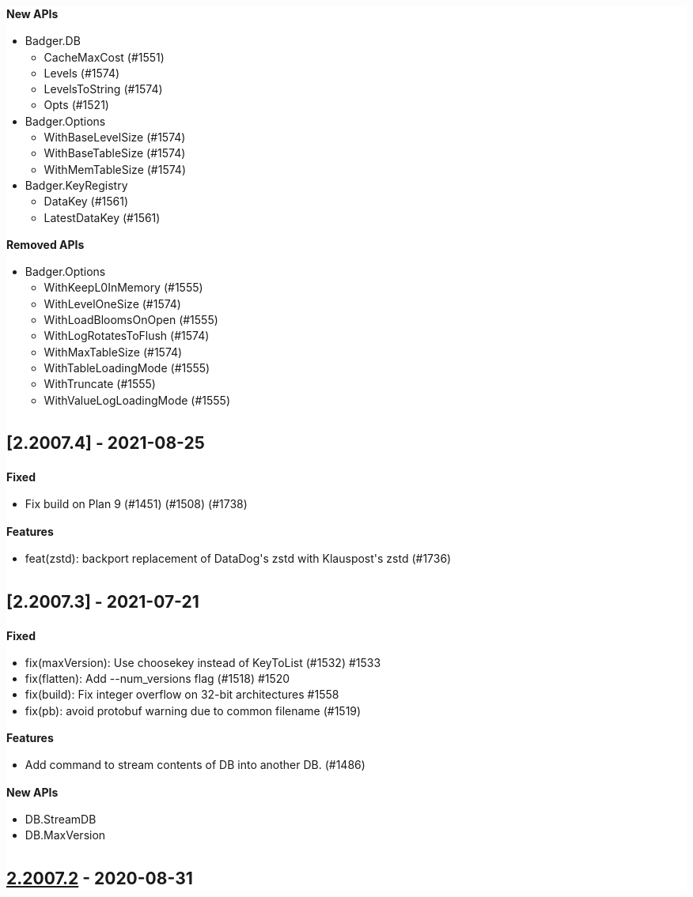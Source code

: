 **New APIs**

- Badger.DB
  - CacheMaxCost (#1551)
  - Levels (#1574)
  - LevelsToString (#1574)
  - Opts (#1521)
- Badger.Options
  - WithBaseLevelSize (#1574)
  - WithBaseTableSize (#1574)
  - WithMemTableSize (#1574)
- Badger.KeyRegistry
  - DataKey (#1561)
  - LatestDataKey (#1561)

**Removed APIs**

- Badger.Options
  - WithKeepL0InMemory (#1555)
  - WithLevelOneSize (#1574)
  - WithLoadBloomsOnOpen (#1555)
  - WithLogRotatesToFlush (#1574)
  - WithMaxTableSize (#1574)
  - WithTableLoadingMode (#1555)
  - WithTruncate (#1555)
  - WithValueLogLoadingMode (#1555)

## [2.2007.4] - 2021-08-25

**Fixed**

- Fix build on Plan 9 (#1451) (#1508) (#1738)

**Features**

- feat(zstd): backport replacement of DataDog's zstd with Klauspost's zstd (#1736)

## [2.2007.3] - 2021-07-21

**Fixed**

- fix(maxVersion): Use choosekey instead of KeyToList (#1532) #1533
- fix(flatten): Add --num_versions flag (#1518) #1520
- fix(build): Fix integer overflow on 32-bit architectures #1558
- fix(pb): avoid protobuf warning due to common filename (#1519)

**Features**

- Add command to stream contents of DB into another DB. (#1486)

**New APIs**

- DB.StreamDB
- DB.MaxVersion

## [2.2007.2] - 2020-08-31


[Unreleased]: https://github.com/hypermodeinc/badger/compare/v2.2007.2...HEAD
[2.2007.2]: https://github.com/hypermodeinc/badger/compare/v2.2007.1...v2.2007.2
[2.2007.1]: https://github.com/hypermodeinc/badger/compare/v2.2007.0...v2.2007.1
[2.2007.0]: https://github.com/hypermodeinc/badger/compare/v2.0.3...v2.2007.0
[2.0.3]: https://github.com/hypermodeinc/badger/compare/v2.0.2...v2.0.3
[2.0.2]: https://github.com/hypermodeinc/badger/compare/v2.0.1...v2.0.2
[2.0.1]: https://github.com/hypermodeinc/badger/compare/v2.0.0...v2.0.1
[2.0.0]: https://github.com/hypermodeinc/badger/compare/v1.6.0...v2.0.0
[1.6.0]: https://github.com/hypermodeinc/badger/compare/v1.5.5...v1.6.0
[1.5.5]: https://github.com/hypermodeinc/badger/compare/v1.5.3...v1.5.5
[1.5.3]: https://github.com/hypermodeinc/badger/compare/v1.5.2...v1.5.3
[1.5.2]: https://github.com/hypermodeinc/badger/compare/v1.5.1...v1.5.2
[1.5.1]: https://github.com/hypermodeinc/badger/compare/v1.5.0...v1.5.1
[1.5.0]: https://github.com/hypermodeinc/badger/compare/v1.4.0...v1.5.0
[1.4.0]: https://github.com/hypermodeinc/badger/compare/v1.3.0...v1.4.0
[1.3.0]: https://github.com/hypermodeinc/badger/compare/v1.2.0...v1.3.0
[1.2.0]: https://github.com/hypermodeinc/badger/compare/v1.1.1...v1.2.0
[1.1.1]: https://github.com/hypermodeinc/badger/compare/v1.1.0...v1.1.1
[1.1.0]: https://github.com/hypermodeinc/badger/compare/v1.0.1...v1.1.0
[1.0.1]: https://github.com/hypermodeinc/badger/compare/v1.0.0...v1.0.1